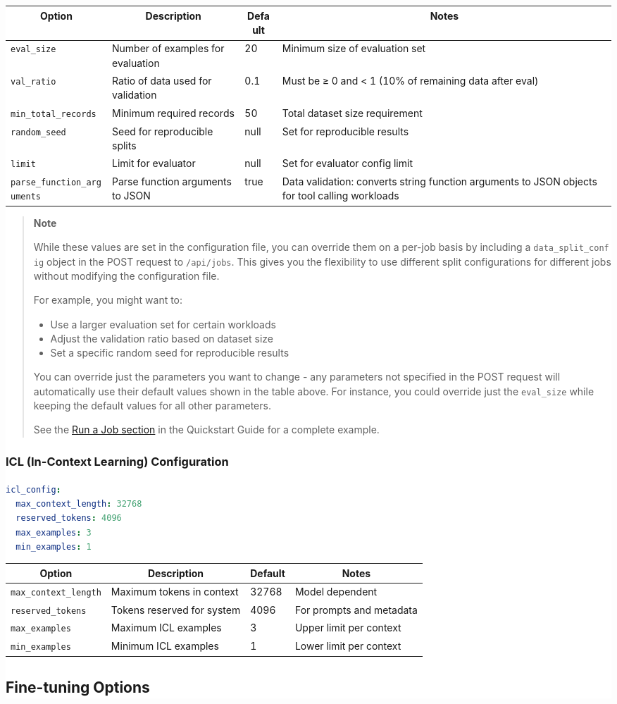| Option | Description | Default | Notes |
|--------|-------------|---------|-------|
| `eval_size` | Number of examples for evaluation | 20 | Minimum size of evaluation set |
| `val_ratio` | Ratio of data used for validation | 0.1 | Must be ≥ 0 and < 1 (10% of remaining data after eval) |
| `min_total_records` | Minimum required records | 50 | Total dataset size requirement |
| `random_seed` | Seed for reproducible splits | null | Set for reproducible results |
| `limit` | Limit for evaluator | null | Set for evaluator config limit |
| `parse_function_arguments` | Parse function arguments to JSON | true | Data validation: converts string function arguments to JSON objects for tool calling workloads |

> **Note**
> 
> While these values are set in the configuration file, you can override them on a per-job basis by including a `data_split_config` object in the POST request to `/api/jobs`. This gives you the flexibility to use different split configurations for different jobs without modifying the configuration file.
>
> For example, you might want to:
> - Use a larger evaluation set for certain workloads
> - Adjust the validation ratio based on dataset size
> - Set a specific random seed for reproducible results
>
> You can override just the parameters you want to change - any parameters not specified in the POST request will automatically use their default values shown in the table above. For instance, you could override just the `eval_size` while keeping the default values for all other parameters.
>
> See the [Run a Job section](02-quickstart.md#run-a-job) in the Quickstart Guide for a complete example.

### ICL (In-Context Learning) Configuration

```yaml
icl_config:
  max_context_length: 32768
  reserved_tokens: 4096
  max_examples: 3
  min_examples: 1
```

| Option | Description | Default | Notes |
|--------|-------------|---------|-------|
| `max_context_length` | Maximum tokens in context | 32768 | Model dependent |
| `reserved_tokens` | Tokens reserved for system | 4096 | For prompts and metadata |
| `max_examples` | Maximum ICL examples | 3 | Upper limit per context |
| `min_examples` | Minimum ICL examples | 1 | Lower limit per context |

## Fine-tuning Options
